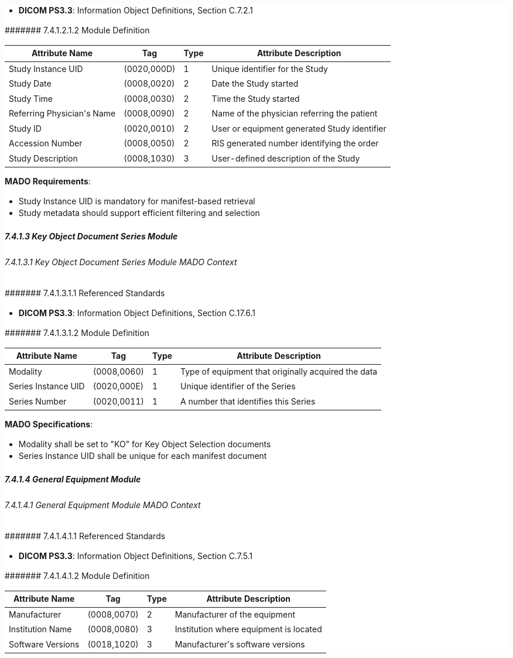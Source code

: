 - **DICOM PS3.3**: Information Object Definitions, Section C.7.2.1

####### 7.4.1.2.1.2 Module Definition

| Attribute Name | Tag | Type | Attribute Description |
|----------------|-----|------|----------------------|
| Study Instance UID | (0020,000D) | 1 | Unique identifier for the Study |
| Study Date | (0008,0020) | 2 | Date the Study started |
| Study Time | (0008,0030) | 2 | Time the Study started |
| Referring Physician's Name | (0008,0090) | 2 | Name of the physician referring the patient |
| Study ID | (0020,0010) | 2 | User or equipment generated Study identifier |
| Accession Number | (0008,0050) | 2 | RIS generated number identifying the order |
| Study Description | (0008,1030) | 3 | User-defined description of the Study |

**MADO Requirements**:
- Study Instance UID is mandatory for manifest-based retrieval
- Study metadata should support efficient filtering and selection

##### 7.4.1.3 Key Object Document Series Module

###### 7.4.1.3.1 Key Object Document Series Module MADO Context

####### 7.4.1.3.1.1 Referenced Standards

- **DICOM PS3.3**: Information Object Definitions, Section C.17.6.1

####### 7.4.1.3.1.2 Module Definition

| Attribute Name | Tag | Type | Attribute Description |
|----------------|-----|------|----------------------|
| Modality | (0008,0060) | 1 | Type of equipment that originally acquired the data |
| Series Instance UID | (0020,000E) | 1 | Unique identifier of the Series |
| Series Number | (0020,0011) | 1 | A number that identifies this Series |

**MADO Specifications**:
- Modality shall be set to "KO" for Key Object Selection documents
- Series Instance UID shall be unique for each manifest document

##### 7.4.1.4 General Equipment Module

###### 7.4.1.4.1 General Equipment Module MADO Context

####### 7.4.1.4.1.1 Referenced Standards

- **DICOM PS3.3**: Information Object Definitions, Section C.7.5.1

####### 7.4.1.4.1.2 Module Definition

| Attribute Name | Tag | Type | Attribute Description |
|----------------|-----|------|----------------------|
| Manufacturer | (0008,0070) | 2 | Manufacturer of the equipment |
| Institution Name | (0008,0080) | 3 | Institution where equipment is located |
| Software Versions | (0018,1020) | 3 | Manufacturer's software versions |
